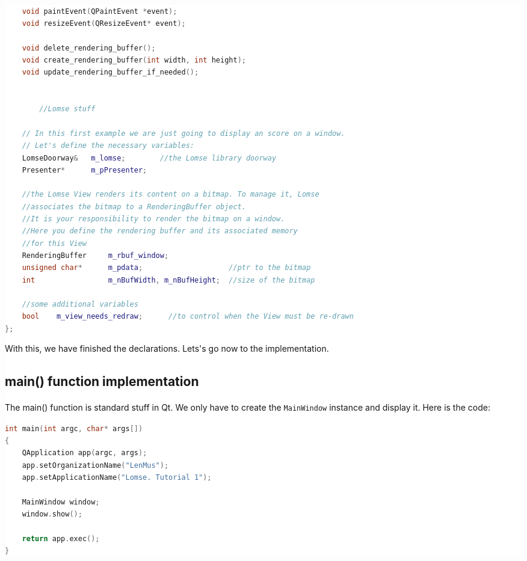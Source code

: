 ```c++
    void paintEvent(QPaintEvent *event);
    void resizeEvent(QResizeEvent* event);

    void delete_rendering_buffer();
    void create_rendering_buffer(int width, int height);
    void update_rendering_buffer_if_needed();


        //Lomse stuff

    // In this first example we are just going to display an score on a window.
    // Let's define the necessary variables:
    LomseDoorway&   m_lomse;        //the Lomse library doorway
    Presenter*      m_pPresenter;

    //the Lomse View renders its content on a bitmap. To manage it, Lomse
    //associates the bitmap to a RenderingBuffer object.
    //It is your responsibility to render the bitmap on a window.
    //Here you define the rendering buffer and its associated memory
    //for this View
    RenderingBuffer     m_rbuf_window;
    unsigned char*      m_pdata;                    //ptr to the bitmap
    int                 m_nBufWidth, m_nBufHeight;	//size of the bitmap

    //some additional variables
    bool    m_view_needs_redraw;      //to control when the View must be re-drawn
};
```

With this, we have finished the declarations. Lets's go now to the implementation.



## <a name="myapp">main() function implementation

The main() function is standard stuff in Qt. We only have to create the `MainWindow` instance and display it. Here is the code:

```c++
int main(int argc, char* args[])
{
    QApplication app(argc, args);
    app.setOrganizationName("LenMus");
    app.setApplicationName("Lomse. Tutorial 1");

    MainWindow window;
    window.show();

    return app.exec();
}
```

